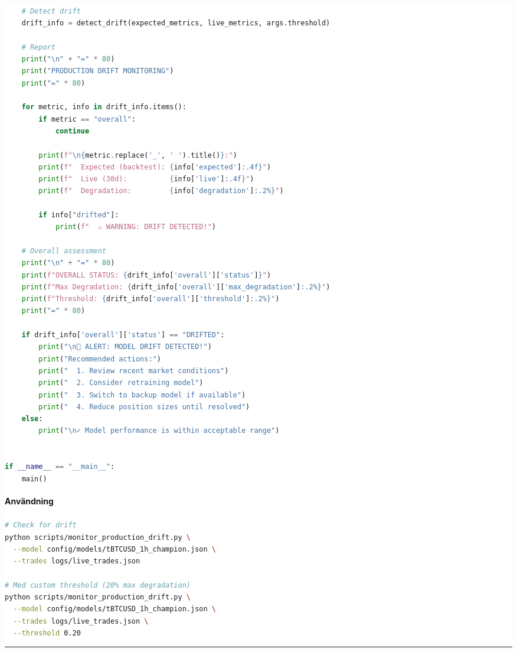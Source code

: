 ```python
    # Detect drift
    drift_info = detect_drift(expected_metrics, live_metrics, args.threshold)
    
    # Report
    print("\n" + "=" * 80)
    print("PRODUCTION DRIFT MONITORING")
    print("=" * 80)
    
    for metric, info in drift_info.items():
        if metric == "overall":
            continue
        
        print(f"\n{metric.replace('_', ' ').title()}:")
        print(f"  Expected (backtest): {info['expected']:.4f}")
        print(f"  Live (30d):          {info['live']:.4f}")
        print(f"  Degradation:         {info['degradation']:.2%}")
        
        if info["drifted"]:
            print(f"  ⚠ WARNING: DRIFT DETECTED!")
    
    # Overall assessment
    print("\n" + "=" * 80)
    print(f"OVERALL STATUS: {drift_info['overall']['status']}")
    print(f"Max Degradation: {drift_info['overall']['max_degradation']:.2%}")
    print(f"Threshold: {drift_info['overall']['threshold']:.2%}")
    print("=" * 80)
    
    if drift_info['overall']['status'] == "DRIFTED":
        print("\n🚨 ALERT: MODEL DRIFT DETECTED!")
        print("Recommended actions:")
        print("  1. Review recent market conditions")
        print("  2. Consider retraining model")
        print("  3. Switch to backup model if available")
        print("  4. Reduce position sizes until resolved")
    else:
        print("\n✓ Model performance is within acceptable range")


if __name__ == "__main__":
    main()
```

#### Användning

```bash
# Check for drift
python scripts/monitor_production_drift.py \
  --model config/models/tBTCUSD_1h_champion.json \
  --trades logs/live_trades.json

# Med custom threshold (20% max degradation)
python scripts/monitor_production_drift.py \
  --model config/models/tBTCUSD_1h_champion.json \
  --trades logs/live_trades.json \
  --threshold 0.20
```

---